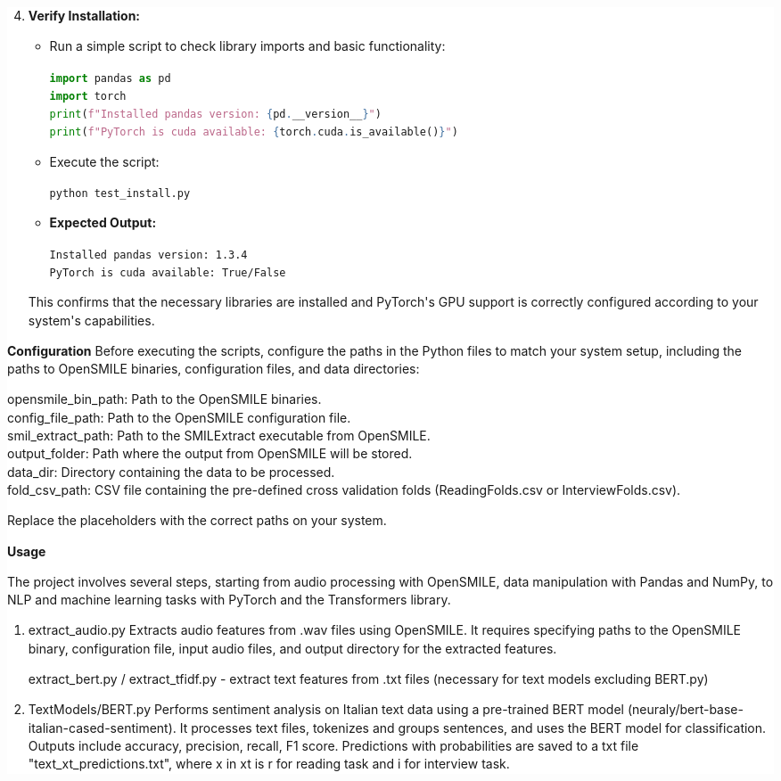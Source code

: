 4. **Verify Installation:**
   - Run a simple script to check library imports and basic functionality:
     ```python
     import pandas as pd
     import torch
     print(f"Installed pandas version: {pd.__version__}")
     print(f"PyTorch is cuda available: {torch.cuda.is_available()}")
     ```

   - Execute the script:
     ```bash
     python test_install.py
     ```

   - **Expected Output:**
     ```
     Installed pandas version: 1.3.4
     PyTorch is cuda available: True/False
     ```
   This confirms that the necessary libraries are installed and PyTorch's GPU support is correctly configured according to your system's capabilities.



**Configuration**
Before executing the scripts, configure the paths in the Python files to match your system setup, including the paths to OpenSMILE binaries, configuration files, and data directories:

opensmile_bin_path: Path to the OpenSMILE binaries.  
config_file_path: Path to the OpenSMILE configuration file.  
smil_extract_path: Path to the SMILExtract executable from OpenSMILE.  
output_folder: Path where the output from OpenSMILE will be stored.  
data_dir: Directory containing the data to be processed.  
fold_csv_path: CSV file containing the pre-defined cross validation folds (ReadingFolds.csv or InterviewFolds.csv).


Replace the placeholders with the correct paths on your system.  

**Usage**

The project involves several steps, starting from audio processing with OpenSMILE, data manipulation with Pandas and NumPy, to NLP and machine learning tasks with PyTorch and the Transformers library.

1. extract_audio.py
Extracts audio features from .wav files using OpenSMILE. It requires specifying paths to the OpenSMILE binary, configuration file, input audio files, and output directory for the extracted features.

    extract_bert.py / extract_tfidf.py - extract text features from .txt files (necessary for text models excluding BERT.py)

2. TextModels/BERT.py
Performs sentiment analysis on Italian text data using a pre-trained BERT model (neuraly/bert-base-italian-cased-sentiment). It processes text files, tokenizes and groups sentences, and uses the BERT model for classification. Outputs include accuracy, precision, recall, F1 score. Predictions with probabilities are saved to a txt file "text_xt_predictions.txt", where x in xt is r for reading task and i for interview task.

